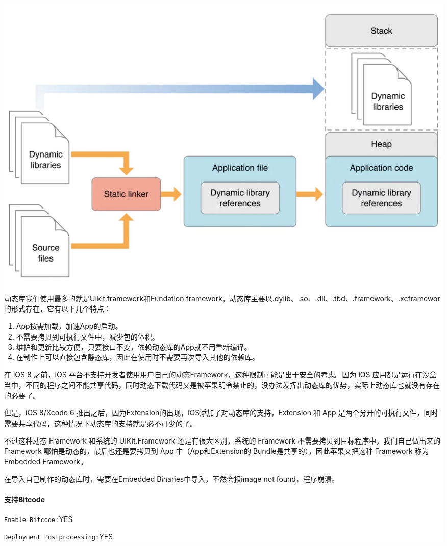 ![](/img/iOS基础-Framework和XCFramework制作/20201126161917.jpg)

动态库我们使用最多的就是UIkit.framework和Fundation.framework，动态库主要以.dylib、.so、.dll、.tbd、.framework、.xcframewor的形式存在，它有以下几个特点：

1. App按需加载，加速App的启动。
2. 不需要拷贝到可执行文件中，减少包的体积。
3. 维护和更新比较方便，只要接口不变，依赖动态库的App就不用重新编译。
4. 在制作上可以直接包含静态库，因此在使用时不需要再次导入其他的依赖库。

在 iOS 8 之前，iOS 平台不支持开发者使用用户自己的动态Framework，这种限制可能是出于安全的考虑。因为 iOS 应用都是运行在沙盒当中，不同的程序之间不能共享代码，同时动态下载代码又是被苹果明令禁止的，没办法发挥出动态库的优势，实际上动态库也就没有存在的必要了。

但是，iOS 8/Xcode 6 推出之后，因为Extension的出现，iOS添加了对动态库的支持，Extension 和 App 是两个分开的可执行文件，同时需要共享代码，这种情况下动态库的支持就是必不可少的了。

不过这种动态 Framework 和系统的 UIKit.Framework 还是有很大区别，系统的 Framework 不需要拷贝到目标程序中，我们自己做出来的 Framework 哪怕是动态的，最后也还是要拷贝到 App 中（App和Extension的 Bundle是共享的），因此苹果又把这种 Framework 称为 Embedded Framework。

在导入自己制作的动态库时，需要在Embedded Binaries中导入，不然会报image not found，程序崩溃。

#### 支持Bitcode

`Enable Bitcode:`YES

`Deployment Postprocessing:`YES
